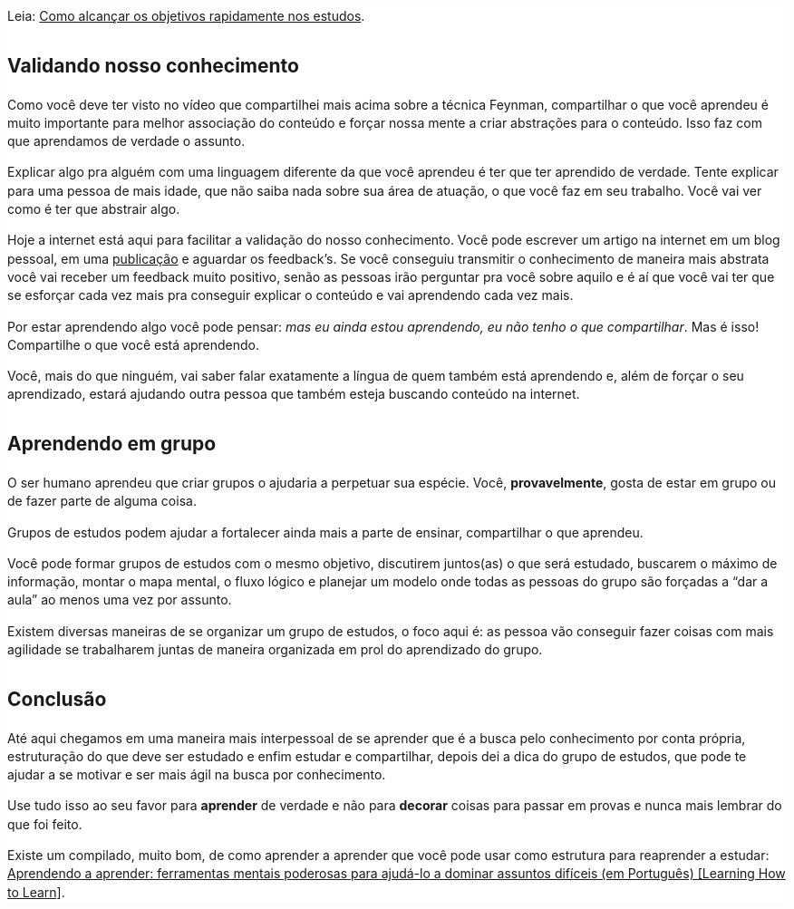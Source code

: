 Leia: [Como alcançar os objetivos rapidamente nos estudos](/posts/como-alcancar-objetivos-rapidamente-nos-estudos/).

## Validando nosso conhecimento

Como você deve ter visto no vídeo que compartilhei mais acima sobre a técnica Feynman, compartilhar o que você aprendeu é muito importante para melhor associação do conteúdo e forçar nossa mente a criar abstrações para o conteúdo. Isso faz com que aprendamos de verdade o assunto.

Explicar algo pra alguém com uma linguagem diferente da que você aprendeu é ter que ter aprendido de verdade. Tente explicar para uma pessoa de mais idade, que não saiba nada sobre sua área de atuação, o que você faz em seu trabalho. Você vai ver como é ter que abstrair algo.

Hoje a internet está aqui para facilitar a validação do nosso conhecimento. Você pode escrever um artigo na internet em um blog pessoal, em uma [publicação](https://imasters.com.br/perfil/williamoliveirasouza/) e aguardar os feedback’s. Se você conseguiu transmitir o conhecimento de maneira mais abstrata você vai receber um feedback muito positivo, senão as pessoas irão perguntar pra você sobre aquilo e é aí que você vai ter que se esforçar cada vez mais pra conseguir explicar o conteúdo e vai aprendendo cada vez mais.

Por estar aprendendo algo você pode pensar: *mas eu ainda estou aprendendo, eu não tenho o que compartilhar*. Mas é isso! Compartilhe o que você está aprendendo.

Você, mais do que ninguém, vai saber falar exatamente a língua de quem também está aprendendo e, além de forçar o seu aprendizado, estará ajudando outra pessoa que também esteja buscando conteúdo na internet.

## Aprendendo em grupo

O ser humano aprendeu que criar grupos o ajudaria a perpetuar sua espécie. Você, **provavelmente**, gosta de estar em grupo ou de fazer parte de alguma coisa.

Grupos de estudos podem ajudar a fortalecer ainda mais a parte de ensinar, compartilhar o que aprendeu.

Você pode formar grupos de estudos com o mesmo objetivo, discutirem juntos(as) o que será estudado, buscarem o máximo de informação, montar o mapa mental, o fluxo lógico e planejar um modelo onde todas as pessoas do grupo são forçadas a “dar a aula” ao menos uma vez por assunto.

Existem diversas maneiras de se organizar um grupo de estudos, o foco aqui é: as pessoa vão conseguir fazer coisas com mais agilidade se trabalharem juntas de maneira organizada em prol do aprendizado do grupo.

## Conclusão

Até aqui chegamos em uma maneira mais interpessoal de se aprender que é a busca pelo conhecimento por conta própria, estruturação do que deve ser estudado e enfim estudar e compartilhar, depois dei a dica do grupo de estudos, que pode te ajudar a se motivar e ser mais ágil na busca por conhecimento.

Use tudo isso ao seu favor para **aprender** de verdade e não para **decorar** coisas para passar em provas e nunca mais lembrar do que foi feito.

Existe um compilado, muito bom, de como aprender a aprender que você pode usar como estrutura para reaprender a estudar: [Aprendendo a aprender: ferramentas mentais poderosas para ajudá-lo a dominar assuntos difíceis (em Português) [Learning How to Learn]](https://www.coursera.org/learn/aprender).

